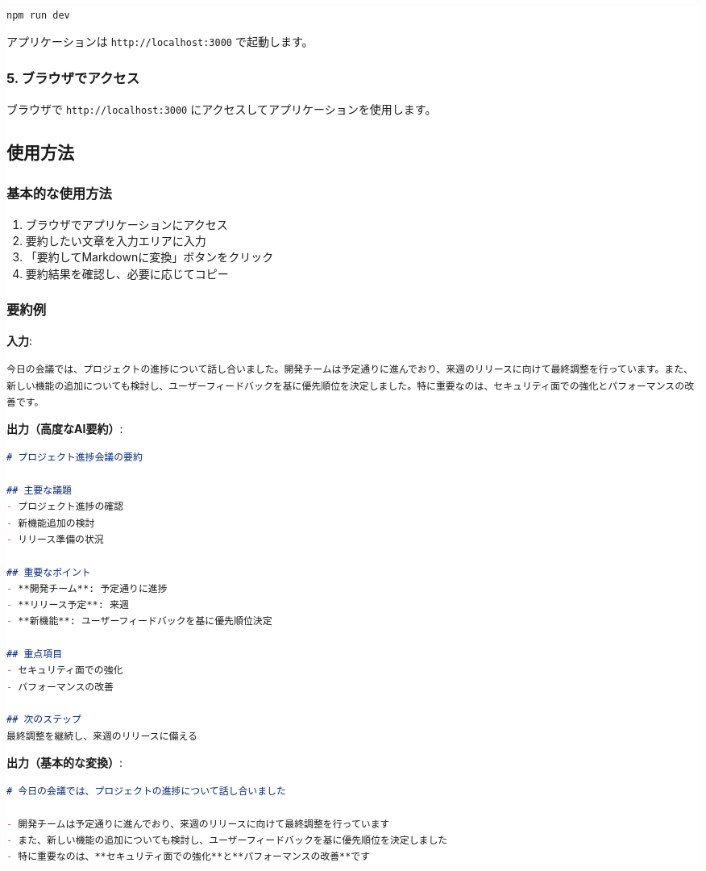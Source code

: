 ```bash
npm run dev
```

アプリケーションは `http://localhost:3000` で起動します。

### 5. ブラウザでアクセス

ブラウザで `http://localhost:3000` にアクセスしてアプリケーションを使用します。

## 使用方法

### 基本的な使用方法

1. ブラウザでアプリケーションにアクセス
2. 要約したい文章を入力エリアに入力
3. 「要約してMarkdownに変換」ボタンをクリック
4. 要約結果を確認し、必要に応じてコピー

### 要約例

**入力**:
```
今日の会議では、プロジェクトの進捗について話し合いました。開発チームは予定通りに進んでおり、来週のリリースに向けて最終調整を行っています。また、新しい機能の追加についても検討し、ユーザーフィードバックを基に優先順位を決定しました。特に重要なのは、セキュリティ面での強化とパフォーマンスの改善です。
```

**出力（高度なAI要約）**:
```markdown
# プロジェクト進捗会議の要約

## 主要な議題
- プロジェクト進捗の確認
- 新機能追加の検討
- リリース準備の状況

## 重要なポイント
- **開発チーム**: 予定通りに進捗
- **リリース予定**: 来週
- **新機能**: ユーザーフィードバックを基に優先順位決定

## 重点項目
- セキュリティ面での強化
- パフォーマンスの改善

## 次のステップ
最終調整を継続し、来週のリリースに備える
```

**出力（基本的な変換）**:
```markdown
# 今日の会議では、プロジェクトの進捗について話し合いました

- 開発チームは予定通りに進んでおり、来週のリリースに向けて最終調整を行っています
- また、新しい機能の追加についても検討し、ユーザーフィードバックを基に優先順位を決定しました
- 特に重要なのは、**セキュリティ面での強化**と**パフォーマンスの改善**です
```

